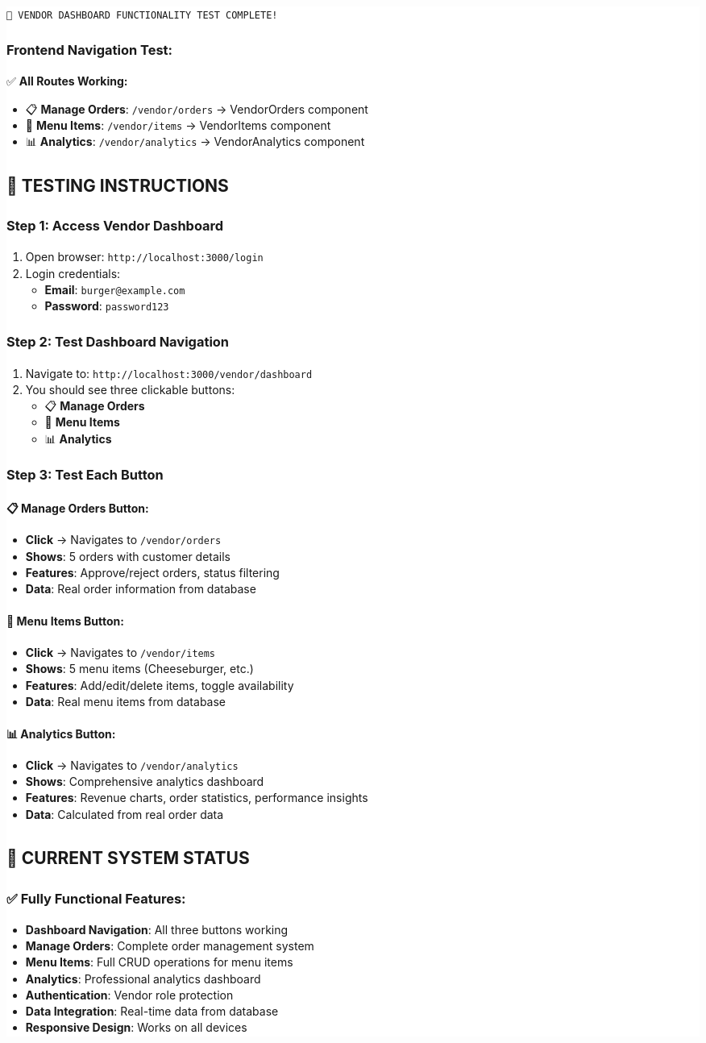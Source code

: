 ```bash
🎉 VENDOR DASHBOARD FUNCTIONALITY TEST COMPLETE!
```

### **Frontend Navigation Test:**
✅ **All Routes Working:**
- 📋 **Manage Orders**: `/vendor/orders` → VendorOrders component
- 🍕 **Menu Items**: `/vendor/items` → VendorItems component  
- 📊 **Analytics**: `/vendor/analytics` → VendorAnalytics component

## 🎯 **TESTING INSTRUCTIONS**

### **Step 1: Access Vendor Dashboard**
1. Open browser: `http://localhost:3000/login`
2. Login credentials:
   - **Email**: `burger@example.com`
   - **Password**: `password123`

### **Step 2: Test Dashboard Navigation**
1. Navigate to: `http://localhost:3000/vendor/dashboard`
2. You should see three clickable buttons:
   - 📋 **Manage Orders**
   - 🍕 **Menu Items**
   - 📊 **Analytics**

### **Step 3: Test Each Button**

#### **📋 Manage Orders Button:**
- **Click** → Navigates to `/vendor/orders`
- **Shows**: 5 orders with customer details
- **Features**: Approve/reject orders, status filtering
- **Data**: Real order information from database

#### **🍕 Menu Items Button:**
- **Click** → Navigates to `/vendor/items`
- **Shows**: 5 menu items (Cheeseburger, etc.)
- **Features**: Add/edit/delete items, toggle availability
- **Data**: Real menu items from database

#### **📊 Analytics Button:**
- **Click** → Navigates to `/vendor/analytics`
- **Shows**: Comprehensive analytics dashboard
- **Features**: Revenue charts, order statistics, performance insights
- **Data**: Calculated from real order data

## 🚀 **CURRENT SYSTEM STATUS**

### **✅ Fully Functional Features:**
- **Dashboard Navigation**: All three buttons working
- **Manage Orders**: Complete order management system
- **Menu Items**: Full CRUD operations for menu items
- **Analytics**: Professional analytics dashboard
- **Authentication**: Vendor role protection
- **Data Integration**: Real-time data from database
- **Responsive Design**: Works on all devices

